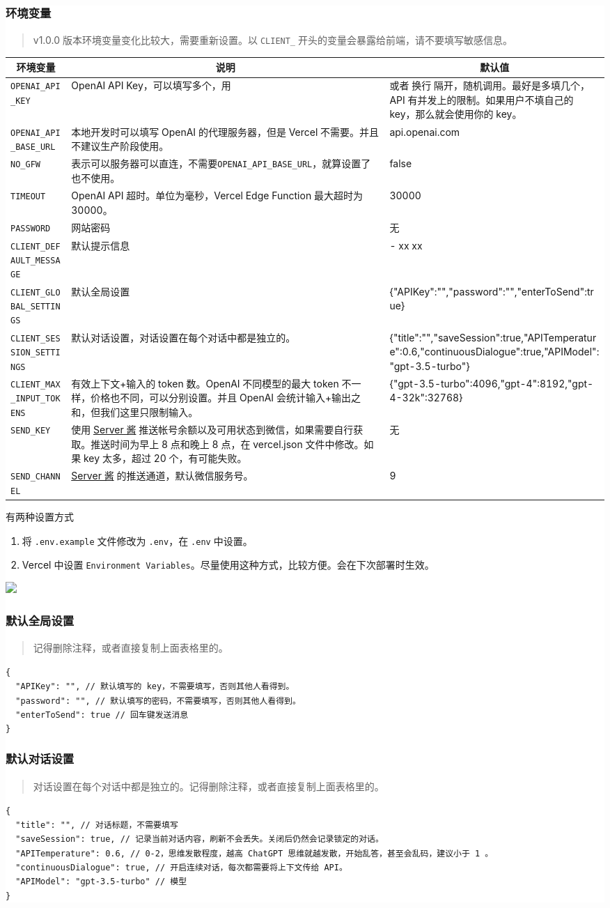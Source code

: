 ### 环境变量

> v1.0.0 版本环境变量变化比较大，需要重新设置。以 `CLIENT_` 开头的变量会暴露给前端，请不要填写敏感信息。

环境变量 | 说明 | 默认值  
---|---|---  
`OPENAI_API_KEY` | OpenAI API Key，可以填写多个，用 | 或者 换行 隔开，随机调用。最好是多填几个，API 有并发上的限制。如果用户不填自己的 key，那么就会使用你的 key。 | 无  
`OPENAI_API_BASE_URL` | 本地开发时可以填写 OpenAI 的代理服务器，但是 Vercel 不需要。并且不建议生产阶段使用。 | api.openai.com  
`NO_GFW` | 表示可以服务器可以直连，不需要`OPENAI_API_BASE_URL`，就算设置了也不使用。 | false  
`TIMEOUT` | OpenAI API 超时。单位为毫秒，Vercel Edge Function 最大超时为 30000。 | 30000  
`PASSWORD` | 网站密码 | 无  
`CLIENT_DEFAULT_MESSAGE` | 默认提示信息 | \- xx xx  
`CLIENT_GLOBAL_SETTINGS` | 默认全局设置 | {"APIKey":"","password":"","enterToSend":true}  
`CLIENT_SESSION_SETTINGS` | 默认对话设置，对话设置在每个对话中都是独立的。 | {"title":"","saveSession":true,"APITemperature":0.6,"continuousDialogue":true,"APIModel":"gpt-3.5-turbo"}  
`CLIENT_MAX_INPUT_TOKENS` | 有效上下文+输入的 token 数。OpenAI 不同模型的最大 token 不一样，价格也不同，可以分别设置。并且 OpenAI 会统计输入+输出之和，但我们这里只限制输入。 | {"gpt-3.5-turbo":4096,"gpt-4":8192,"gpt-4-32k":32768}  
`SEND_KEY` | 使用 [Server 酱](https://sct.ftqq.com/sendkey) 推送帐号余额以及可用状态到微信，如果需要自行获取。推送时间为早上 8 点和晚上 8 点，在 vercel.json 文件中修改。如果 key 太多，超过 20 个，有可能失败。 | 无  
`SEND_CHANNEL` | [Server 酱](https://sct.ftqq.com/sendkey) 的推送通道，默认微信服务号。 | 9  
  
有两种设置方式

  1. 将 `.env.example` 文件修改为 `.env`，在 `.env` 中设置。

  2. Vercel 中设置 `Environment Variables`。尽量使用这种方式，比较方便。会在下次部署时生效。

[![](/ourongxing/chatgpt-vercel/raw/main/assets/environment.png)](/ourongxing/chatgpt-vercel/blob/main/assets/environment.png)




### 默认全局设置

> 记得删除注释，或者直接复制上面表格里的。
    
    
    {
      "APIKey": "", // 默认填写的 key，不需要填写，否则其他人看得到。
      "password": "", // 默认填写的密码，不需要填写，否则其他人看得到。
      "enterToSend": true // 回车键发送消息
    }

### 默认对话设置

> 对话设置在每个对话中都是独立的。记得删除注释，或者直接复制上面表格里的。
    
    
    {
      "title": "", // 对话标题，不需要填写
      "saveSession": true, // 记录当前对话内容，刷新不会丢失。关闭后仍然会记录锁定的对话。
      "APITemperature": 0.6, // 0-2，思维发散程度，越高 ChatGPT 思维就越发散，开始乱答，甚至会乱码，建议小于 1 。
      "continuousDialogue": true, // 开启连续对话，每次都需要将上下文传给 API。
      "APIModel": "gpt-3.5-turbo" // 模型
    }
